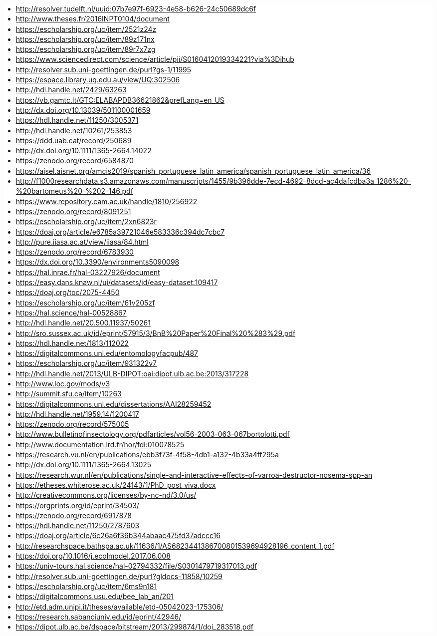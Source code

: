 - http://resolver.tudelft.nl/uuid:07b7e97f-6923-4e58-b626-24c50689dc6f
- http://www.theses.fr/2016INPT0104/document
- https://escholarship.org/uc/item/2521z24z
- https://escholarship.org/uc/item/89z171nx
- https://escholarship.org/uc/item/89r7x7zg
- https://www.sciencedirect.com/science/article/pii/S0160412019334221?via%3Dihub
- http://resolver.sub.uni-goettingen.de/purl?gs-1/11995
- https://espace.library.uq.edu.au/view/UQ:302506
- http://hdl.handle.net/2429/63263
- https://vb.gamtc.lt/GTC:ELABAPDB36621862&prefLang=en_US
- http://dx.doi.org/10.13039/501100001659
- https://hdl.handle.net/11250/3005371
- http://hdl.handle.net/10261/253853
- https://ddd.uab.cat/record/250689
- http://dx.doi.org/10.1111/1365-2664.14022
- https://zenodo.org/record/6584870
- https://aisel.aisnet.org/amcis2019/spanish_portuguese_latin_america/spanish_portuguese_latin_america/36
- http://f1000researchdata.s3.amazonaws.com/manuscripts/1455/9b396dde-7ecd-4692-8dcd-ac4dafcdba3a_1286%20-%20bartomeus%20-%202-146.pdf
- https://www.repository.cam.ac.uk/handle/1810/256922
- https://zenodo.org/record/8091251
- https://escholarship.org/uc/item/2xn6823r
- https://doaj.org/article/e6785a39721046e583336c394dc7cbc7
- http://pure.iiasa.ac.at/view/iiasa/84.html
- https://zenodo.org/record/6783930
- https://dx.doi.org/10.3390/environments5090098
- https://hal.inrae.fr/hal-03227926/document
- https://easy.dans.knaw.nl/ui/datasets/id/easy-dataset:109417
- https://doaj.org/toc/2075-4450
- https://escholarship.org/uc/item/61v205zf
- https://hal.science/hal-00528867
- http://hdl.handle.net/20.500.11937/50261
- http://sro.sussex.ac.uk/id/eprint/57915/3/BnB%20Paper%20Final%20%283%29.pdf
- https://hdl.handle.net/1813/112022
- https://digitalcommons.unl.edu/entomologyfacpub/487
- https://escholarship.org/uc/item/931322v7
- http://hdl.handle.net/2013/ULB-DIPOT:oai:dipot.ulb.ac.be:2013/317228
- http://www.loc.gov/mods/v3
- http://summit.sfu.ca/item/10263
- https://digitalcommons.unl.edu/dissertations/AAI28259452
- http://hdl.handle.net/1959.14/1200417
- https://zenodo.org/record/575005
- http://www.bulletinofinsectology.org/pdfarticles/vol56-2003-063-067bortolotti.pdf
- http://www.documentation.ird.fr/hor/fdi:010078525
- https://research.vu.nl/en/publications/ebb3f73f-4f58-4db1-a132-4b33a4ff295a
- http://dx.doi.org/10.1111/1365-2664.13025
- https://research.wur.nl/en/publications/single-and-interactive-effects-of-varroa-destructor-nosema-spp-an
- https://etheses.whiterose.ac.uk/24143/1/PhD_post_viva.docx
- http://creativecommons.org/licenses/by-nc-nd/3.0/us/
- https://orgprints.org/id/eprint/34503/
- https://zenodo.org/record/6917878
- https://hdl.handle.net/11250/2787603
- https://doaj.org/article/6c26a6f36b344abaac475fd37adccc16
- http://researchspace.bathspa.ac.uk/11636/1/AS6823441386700801539694928196_content_1.pdf
- https://doi.org/10.1016/j.ecolmodel.2017.06.008
- https://univ-tours.hal.science/hal-02794332/file/S0301479719317013.pdf
- http://resolver.sub.uni-goettingen.de/purl?gldocs-11858/10259
- https://escholarship.org/uc/item/6ms9n181
- https://digitalcommons.usu.edu/bee_lab_an/201
- http://etd.adm.unipi.it/theses/available/etd-05042023-175306/
- https://research.sabanciuniv.edu/id/eprint/42946/
- https://dipot.ulb.ac.be/dspace/bitstream/2013/299874/1/doi_283518.pdf
